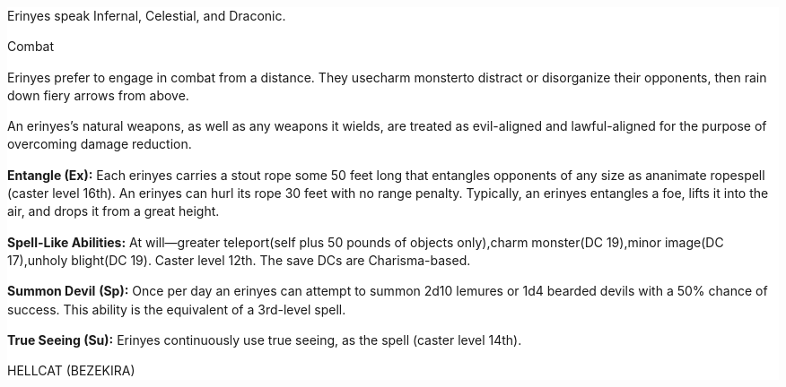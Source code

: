 Erinyes speak Infernal, Celestial, and Draconic.

Combat

Erinyes prefer to engage in combat from a distance. They usecharm monsterto distract or disorganize their opponents, then rain down fiery arrows from above.

An erinyes’s natural weapons, as well as any weapons it wields, are treated as evil-aligned and lawful-aligned for the purpose of overcoming damage reduction.

**Entangle (Ex):** Each erinyes carries a stout rope some 50 feet long that entangles opponents of any size as ananimate ropespell (caster level 16th). An erinyes can hurl its rope 30 feet with no range penalty. Typically, an erinyes entangles a foe, lifts it into the air, and drops it from a great height.

**Spell-Like Abilities:** At will—greater teleport(self plus 50 pounds of objects only),charm monster(DC 19),minor image(DC 17),unholy blight(DC 19). Caster level 12th. The save DCs are Charisma-based.

**Summon Devil** **(Sp):** Once per day an erinyes can attempt to summon 2d10 lemures or 1d4 bearded devils with a 50% chance of success. This ability is the equivalent of a 3rd-level spell.

**True Seeing (Su):** Erinyes continuously use true seeing, as the spell (caster level 14th).





HELLCAT (BEZEKIRA)

















































